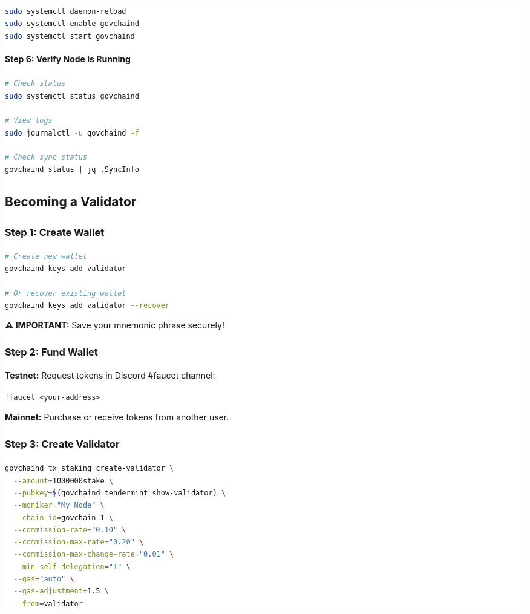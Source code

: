 ```bash
sudo systemctl daemon-reload
sudo systemctl enable govchaind
sudo systemctl start govchaind
```

#### Step 6: Verify Node is Running

```bash
# Check status
sudo systemctl status govchaind

# View logs
sudo journalctl -u govchaind -f

# Check sync status
govchaind status | jq .SyncInfo
```

## Becoming a Validator

### Step 1: Create Wallet

```bash
# Create new wallet
govchaind keys add validator

# Or recover existing wallet
govchaind keys add validator --recover
```

**⚠️ IMPORTANT:** Save your mnemonic phrase securely!

### Step 2: Fund Wallet

**Testnet:**
Request tokens in Discord #faucet channel:
```
!faucet <your-address>
```

**Mainnet:**
Purchase or receive tokens from another user.

### Step 3: Create Validator

```bash
govchaind tx staking create-validator \
  --amount=1000000stake \
  --pubkey=$(govchaind tendermint show-validator) \
  --moniker="My Node" \
  --chain-id=govchain-1 \
  --commission-rate="0.10" \
  --commission-max-rate="0.20" \
  --commission-max-change-rate="0.01" \
  --min-self-delegation="1" \
  --gas="auto" \
  --gas-adjustment=1.5 \
  --from=validator
```

